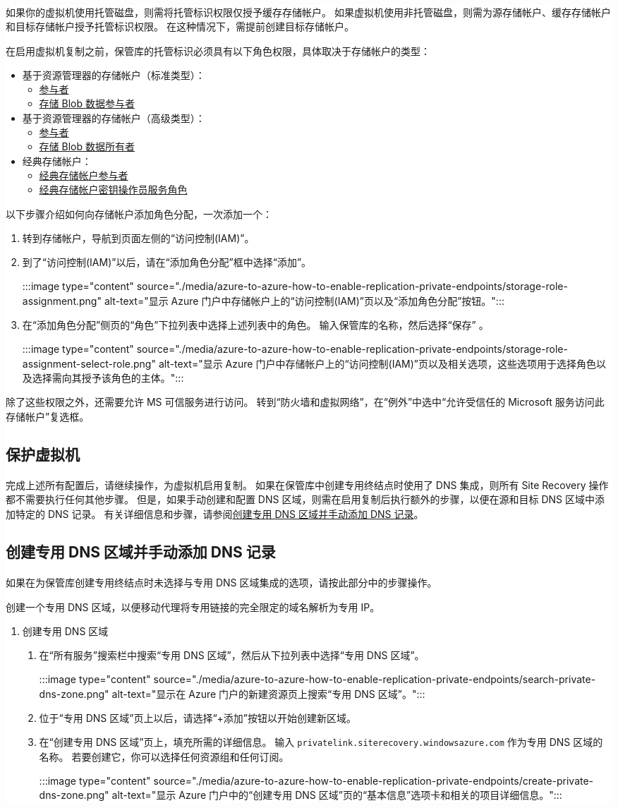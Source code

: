 如果你的虚拟机使用托管磁盘，则需将托管标识权限仅授予缓存存储帐户。 如果虚拟机使用非托管磁盘，则需为源存储帐户、缓存存储帐户和目标存储帐户授予托管标识权限。 在这种情况下，需提前创建目标存储帐户。

在启用虚拟机复制之前，保管库的托管标识必须具有以下角色权限，具体取决于存储帐户的类型：

- 基于资源管理器的存储帐户（标准类型）：
  - [参与者](../role-based-access-control/built-in-roles.md#contributor)
  - [存储 Blob 数据参与者](../role-based-access-control/built-in-roles.md#storage-blob-data-contributor)
- 基于资源管理器的存储帐户（高级类型）：
  - [参与者](../role-based-access-control/built-in-roles.md#contributor)
  - [存储 Blob 数据所有者](../role-based-access-control/built-in-roles.md#storage-blob-data-owner)
- 经典存储帐户：
  - [经典存储帐户参与者](../role-based-access-control/built-in-roles.md#classic-storage-account-contributor)
  - [经典存储帐户密钥操作员服务角色](../role-based-access-control/built-in-roles.md#classic-storage-account-key-operator-service-role)

以下步骤介绍如何向存储帐户添加角色分配，一次添加一个：

1. 转到存储帐户，导航到页面左侧的“访问控制(IAM)”。

1. 到了“访问控制(IAM)”以后，请在“添加角色分配”框中选择“添加”。

   :::image type="content" source="./media/azure-to-azure-how-to-enable-replication-private-endpoints/storage-role-assignment.png" alt-text="显示 Azure 门户中存储帐户上的“访问控制(IAM)”页以及“添加角色分配”按钮。":::

1. 在“添加角色分配”侧页的“角色”下拉列表中选择上述列表中的角色。 输入保管库的名称，然后选择“保存” 。

   :::image type="content" source="./media/azure-to-azure-how-to-enable-replication-private-endpoints/storage-role-assignment-select-role.png" alt-text="显示 Azure 门户中存储帐户上的“访问控制(IAM)”页以及相关选项，这些选项用于选择角色以及选择需向其授予该角色的主体。":::

除了这些权限之外，还需要允许 MS 可信服务进行访问。 转到“防火墙和虚拟网络”，在“例外”中选中“允许受信任的 Microsoft 服务访问此存储帐户”复选框。

## <a name="protect-your-virtual-machines"></a>保护虚拟机

完成上述所有配置后，请继续操作，为虚拟机启用复制。 如果在保管库中创建专用终结点时使用了 DNS 集成，则所有 Site Recovery 操作都不需要执行任何其他步骤。 但是，如果手动创建和配置 DNS 区域，则需在启用复制后执行额外的步骤，以便在源和目标 DNS 区域中添加特定的 DNS 记录。 有关详细信息和步骤，请参阅[创建专用 DNS 区域并手动添加 DNS 记录](#create-private-dns-zones-and-add-dns-records-manually)。

## <a name="create-private-dns-zones-and-add-dns-records-manually"></a>创建专用 DNS 区域并手动添加 DNS 记录

如果在为保管库创建专用终结点时未选择与专用 DNS 区域集成的选项，请按此部分中的步骤操作。

创建一个专用 DNS 区域，以便移动代理将专用链接的完全限定的域名解析为专用 IP。

1. 创建专用 DNS 区域

   1. 在“所有服务”搜索栏中搜索“专用 DNS 区域”，然后从下拉列表中选择“专用 DNS 区域”。

      :::image type="content" source="./media/azure-to-azure-how-to-enable-replication-private-endpoints/search-private-dns-zone.png" alt-text="显示在 Azure 门户的新建资源页上搜索“专用 DNS 区域”。":::

   1. 位于“专用 DNS 区域”页上以后，请选择“\+添加”按钮以开始创建新区域。

   1. 在“创建专用 DNS 区域”页上，填充所需的详细信息。 输入 `privatelink.siterecovery.windowsazure.com` 作为专用 DNS 区域的名称。 若要创建它，你可以选择任何资源组和任何订阅。

      :::image type="content" source="./media/azure-to-azure-how-to-enable-replication-private-endpoints/create-private-dns-zone.png" alt-text="显示 Azure 门户中的“创建专用 DNS 区域”页的“基本信息”选项卡和相关的项目详细信息。":::
